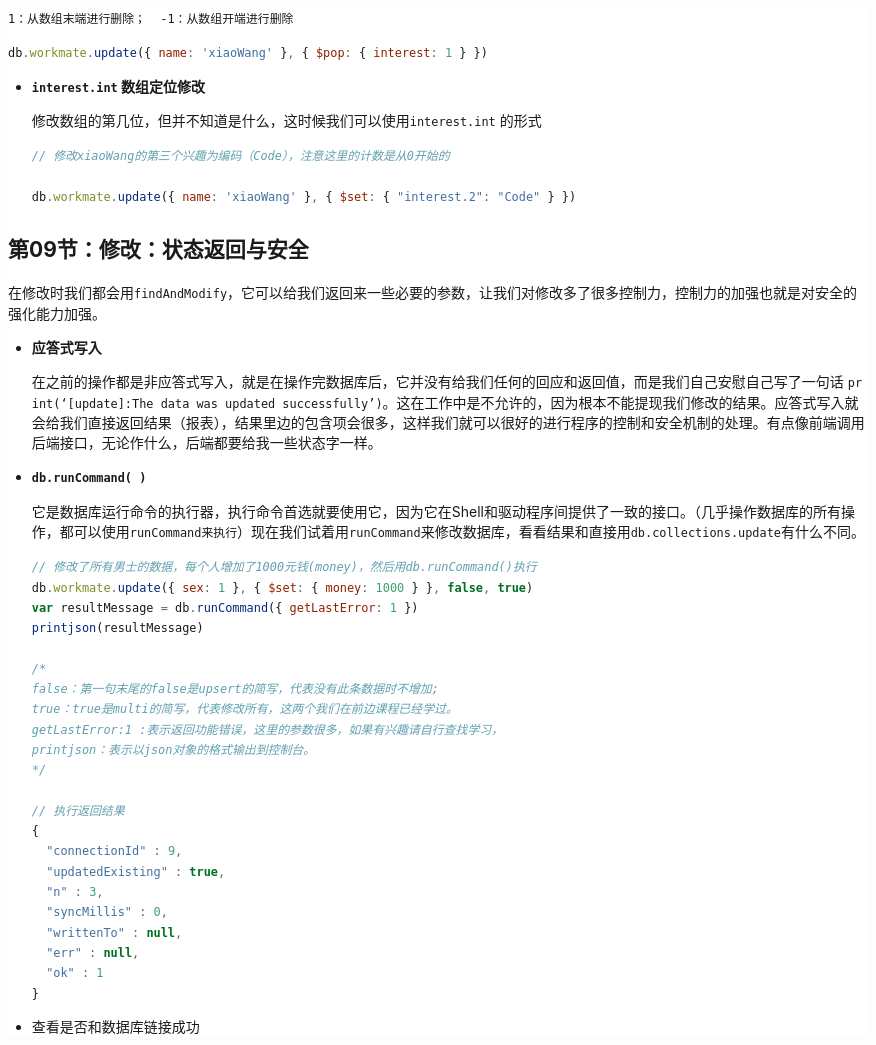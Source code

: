    1：从数组末端进行删除；  -1：从数组开端进行删除

  ```javascript
  db.workmate.update({ name: 'xiaoWang' }, { $pop: { interest: 1 } })
  ```

* **`interest.int` 数组定位修改**

  修改数组的第几位，但并不知道是什么，这时候我们可以使用`interest.int` 的形式

  ```javascript
  // 修改xiaoWang的第三个兴趣为编码（Code），注意这里的计数是从0开始的
  
  db.workmate.update({ name: 'xiaoWang' }, { $set: { "interest.2": "Code" } })
  ```

## 第09节：修改：状态返回与安全

在修改时我们都会用`findAndModify`，它可以给我们返回来一些必要的参数，让我们对修改多了很多控制力，控制力的加强也就是对安全的强化能力加强。

* **应答式写入**

  在之前的操作都是非应答式写入，就是在操作完数据库后，它并没有给我们任何的回应和返回值，而是我们自己安慰自己写了一句话 `print(‘[update]:The data was updated successfully’)`。这在工作中是不允许的，因为根本不能提现我们修改的结果。应答式写入就会给我们直接返回结果（报表），结果里边的包含项会很多，这样我们就可以很好的进行程序的控制和安全机制的处理。有点像前端调用后端接口，无论作什么，后端都要给我一些状态字一样。

* **`db.runCommand( )`**

  它是数据库运行命令的执行器，执行命令首选就要使用它，因为它在Shell和驱动程序间提供了一致的接口。（几乎操作数据库的所有操作，都可以使用`runCommand来执行`）现在我们试着用`runCommand`来修改数据库，看看结果和直接用`db.collections.update`有什么不同。

  ```javascript
  // 修改了所有男士的数据，每个人增加了1000元钱(money)，然后用db.runCommand()执行
  db.workmate.update({ sex: 1 }, { $set: { money: 1000 } }, false, true)
  var resultMessage = db.runCommand({ getLastError: 1 })
  printjson(resultMessage)
  
  /*
  false：第一句末尾的false是upsert的简写，代表没有此条数据时不增加;
  true：true是multi的简写，代表修改所有，这两个我们在前边课程已经学过。
  getLastError:1 :表示返回功能错误，这里的参数很多，如果有兴趣请自行查找学习，
  printjson：表示以json对象的格式输出到控制台。
  */
  
  // 执行返回结果
  {
    "connectionId" : 9,
    "updatedExisting" : true,
    "n" : 3,
    "syncMillis" : 0,
    "writtenTo" : null,
    "err" : null,
    "ok" : 1
  }
  ```

* 查看是否和数据库链接成功
